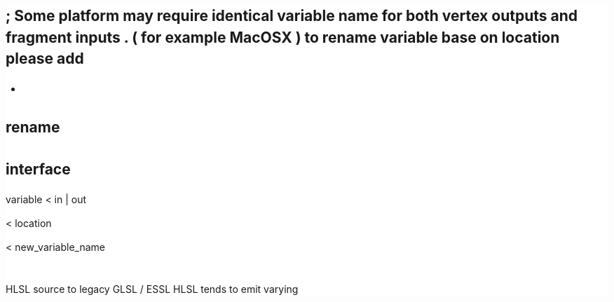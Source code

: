 ;
Some
platform
may
require
identical
variable
name
for
both
vertex
outputs
and
fragment
inputs
.
(
for
example
MacOSX
)
to
rename
variable
base
on
location
please
add
-
-
rename
-
interface
-
variable
<
in
|
out
>
<
location
>
<
new_variable_name
>
#
#
#
#
HLSL
source
to
legacy
GLSL
/
ESSL
HLSL
tends
to
emit
varying